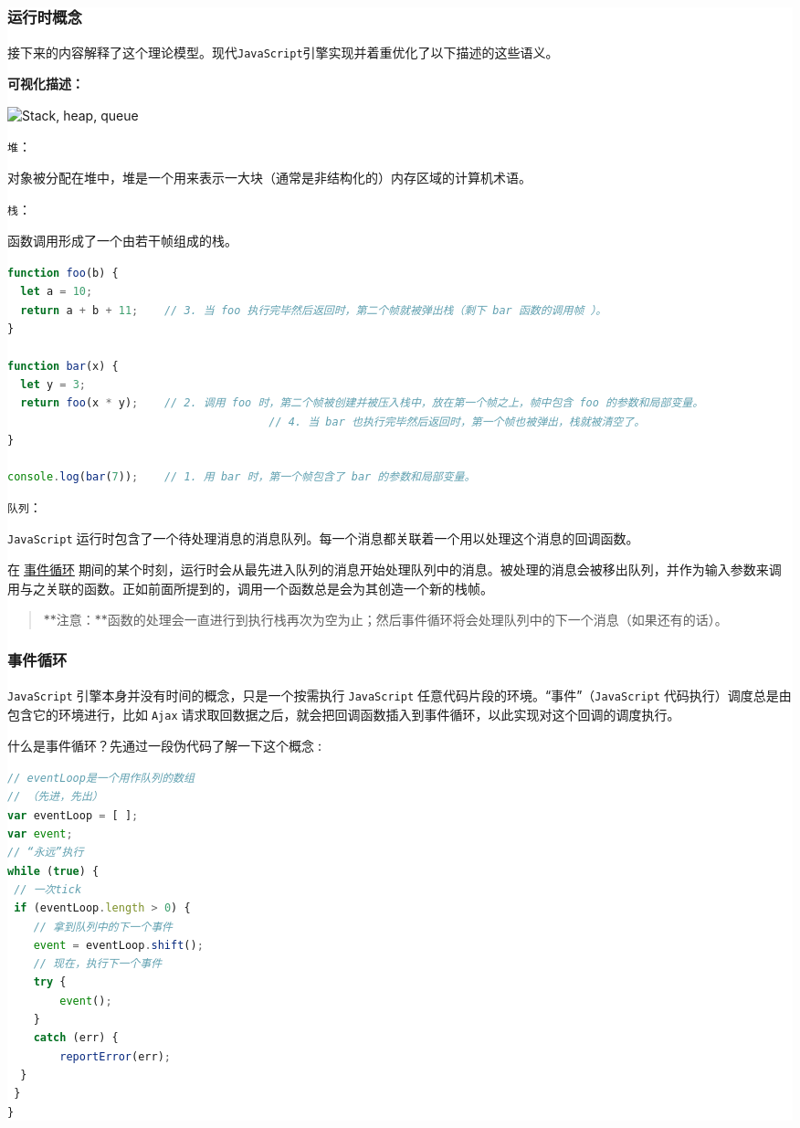 ### 运行时概念

接下来的内容解释了这个理论模型。现代`JavaScript`引擎实现并着重优化了以下描述的这些语义。

**可视化描述：**

![Stack, heap, queue](assets/The_Javascript_Runtime_Environment_Example.svg)

`堆`：

对象被分配在堆中，堆是一个用来表示一大块（通常是非结构化的）内存区域的计算机术语。

`栈`：

函数调用形成了一个由若干帧组成的栈。

```js
function foo(b) {
  let a = 10;
  return a + b + 11;	// 3. 当 foo 执行完毕然后返回时，第二个帧就被弹出栈（剩下 bar 函数的调用帧 ）。
}

function bar(x) {
  let y = 3;
  return foo(x * y);	// 2. 调用 foo 时，第二个帧被创建并被压入栈中，放在第一个帧之上，帧中包含 foo 的参数和局部变量。
  										// 4. 当 bar 也执行完毕然后返回时，第一个帧也被弹出，栈就被清空了。
}

console.log(bar(7)); 	// 1. 用 bar 时，第一个帧包含了 bar 的参数和局部变量。
```

`队列`：

`JavaScript` 运行时包含了一个待处理消息的消息队列。每一个消息都关联着一个用以处理这个消息的回调函数。

在 [事件循环](https://developer.mozilla.org/zh-CN/docs/Web/JavaScript/EventLoop#事件循环) 期间的某个时刻，运行时会从最先进入队列的消息开始处理队列中的消息。被处理的消息会被移出队列，并作为输入参数来调用与之关联的函数。正如前面所提到的，调用一个函数总是会为其创造一个新的栈帧。

> **注意：**函数的处理会一直进行到执行栈再次为空为止；然后事件循环将会处理队列中的下一个消息（如果还有的话）。

### 事件循环

`JavaScript` 引擎本身并没有时间的概念，只是一个按需执行 `JavaScript` 任意代码片段的环境。“事件”（`JavaScript` 代码执行）调度总是由包含它的环境进行，比如 `Ajax` 请求取回数据之后，就会把回调函数插入到事件循环，以此实现对这个回调的调度执行。

什么是事件循环？先通过一段伪代码了解一下这个概念 :

```js
// eventLoop是一个用作队列的数组
// （先进，先出）
var eventLoop = [ ];
var event;
// “永远”执行
while (true) {
 // 一次tick
 if (eventLoop.length > 0) {
 	// 拿到队列中的下一个事件
 	event = eventLoop.shift();
 	// 现在，执行下一个事件
 	try {
 		event();
 	}
 	catch (err) {
 		reportError(err);
  }
 }
}
```
